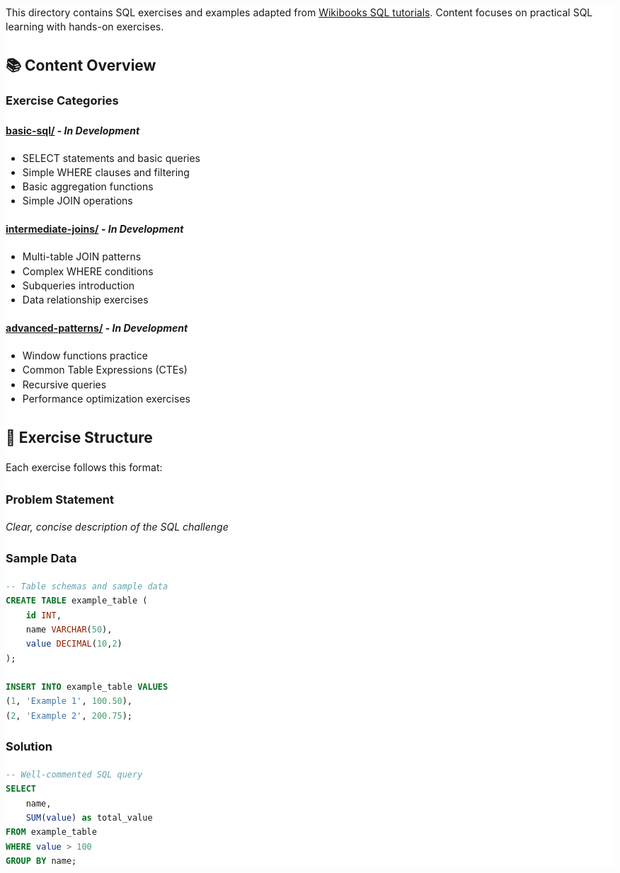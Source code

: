 This directory contains SQL exercises and examples adapted from [Wikibooks SQL tutorials](https://en.wikibooks.org/wiki/SQL_Exercises). Content focuses on practical SQL learning with hands-on exercises.

## 📚 Content Overview

### Exercise Categories

#### [basic-sql/](basic-sql/) - *In Development*
- SELECT statements and basic queries
- Simple WHERE clauses and filtering
- Basic aggregation functions
- Simple JOIN operations

#### [intermediate-joins/](intermediate-joins/) - *In Development*
- Multi-table JOIN patterns
- Complex WHERE conditions
- Subqueries introduction
- Data relationship exercises

#### [advanced-patterns/](advanced-patterns/) - *In Development*
- Window functions practice
- Common Table Expressions (CTEs)
- Recursive queries
- Performance optimization exercises

## 🎯 Exercise Structure

Each exercise follows this format:

### Problem Statement
*Clear, concise description of the SQL challenge*

### Sample Data
```sql
-- Table schemas and sample data
CREATE TABLE example_table (
    id INT,
    name VARCHAR(50),
    value DECIMAL(10,2)
);

INSERT INTO example_table VALUES
(1, 'Example 1', 100.50),
(2, 'Example 2', 200.75);
```

### Solution
```sql
-- Well-commented SQL query
SELECT
    name,
    SUM(value) as total_value
FROM example_table
WHERE value > 100
GROUP BY name;
```
